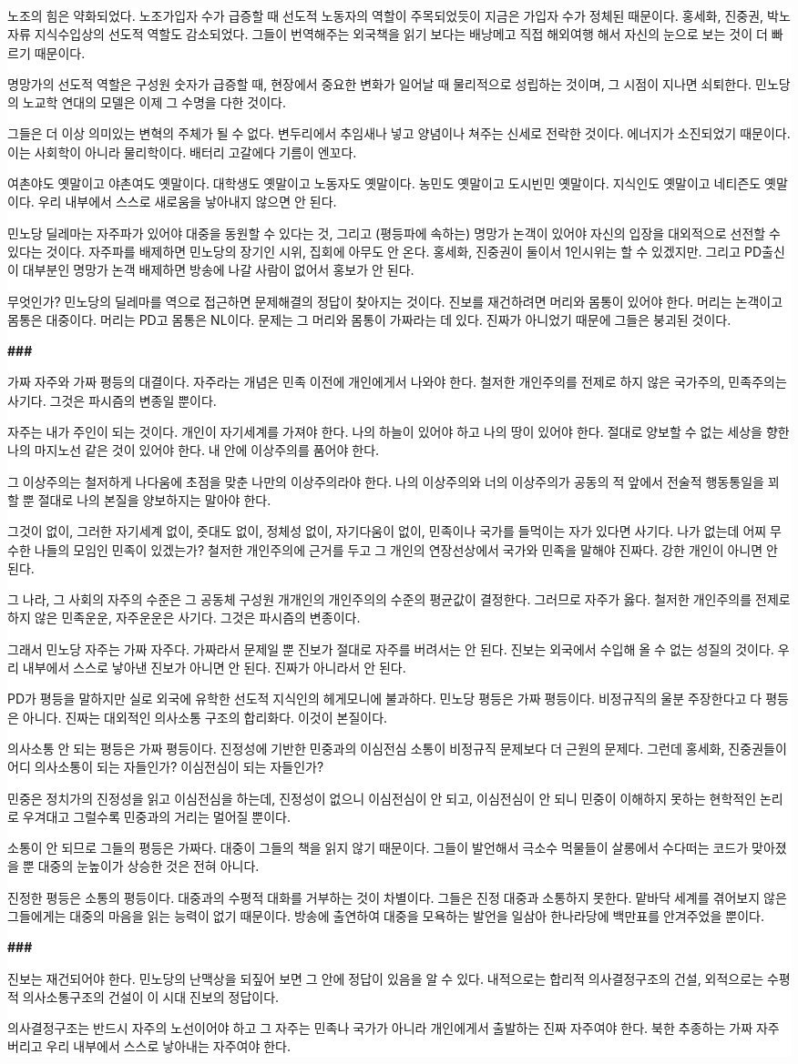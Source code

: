노조의 힘은 약화되었다. 노조가입자 수가 급증할 때 선도적 노동자의 역할이 주목되었듯이 지금은 가입자 수가 정체된 때문이다. 홍세화, 진중권, 박노자류 지식수입상의 선도적 역할도 감소되었다. 그들이 번역해주는 외국책을 읽기 보다는 배낭메고 직접 해외여행 해서 자신의 눈으로 보는 것이 더 빠르기 때문이다. 

명망가의 선도적 역할은 구성원 숫자가 급증할 때, 현장에서 중요한 변화가 일어날 때 물리적으로 성립하는 것이며, 그 시점이 지나면 쇠퇴한다. 민노당의 노교학 연대의 모델은 이제 그 수명을 다한 것이다. 

그들은 더 이상 의미있는 변혁의 주체가 될 수 없다. 변두리에서 추임새나 넣고 양념이나 쳐주는 신세로 전락한 것이다. 에너지가 소진되었기 때문이다. 이는 사회학이 아니라 물리학이다. 배터리 고갈에다 기름이 엔꼬다. 

여촌야도 옛말이고 야촌여도 옛말이다. 대학생도 옛말이고 노동자도 옛말이다. 농민도 옛말이고 도시빈민 옛말이다. 지식인도 옛말이고 네티즌도 옛말이다. 우리 내부에서 스스로 새로움을 낳아내지 않으면 안 된다. 

민노당 딜레마는 자주파가 있어야 대중을 동원할 수 있다는 것, 그리고 (평등파에 속하는) 명망가 논객이 있어야 자신의 입장을 대외적으로 선전할 수 있다는 것이다. 자주파를 배제하면 민노당의 장기인 시위, 집회에 아무도 안 온다. 홍세화, 진중권이 둘이서 1인시위는 할 수 있겠지만. 그리고 PD출신이 대부분인 명망가 논객 배제하면 방송에 나갈 사람이 없어서 홍보가 안 된다. 

무엇인가? 민노당의 딜레마를 역으로 접근하면 문제해결의 정답이 찾아지는 것이다. 진보를 재건하려면 머리와 몸통이 있어야 한다. 머리는 논객이고 몸통은 대중이다. 머리는 PD고 몸통은 NL이다. 문제는 그 머리와 몸통이 가짜라는 데 있다. 진짜가 아니었기 때문에 그들은 붕괴된 것이다. 

**###**

가짜 자주와 가짜 평등의 대결이다. 자주라는 개념은 민족 이전에 개인에게서 나와야 한다. 철저한 개인주의를 전제로 하지 않은 국가주의, 민족주의는 사기다. 그것은 파시즘의 변종일 뿐이다. 

자주는 내가 주인이 되는 것이다. 개인이 자기세계를 가져야 한다. 나의 하늘이 있어야 하고 나의 땅이 있어야 한다. 절대로 양보할 수 없는 세상을 향한 나의 마지노선 같은 것이 있어야 한다. 내 안에 이상주의를 품어야 한다.

그 이상주의는 철저하게 나다움에 초점을 맞춘 나만의 이상주의라야 한다. 나의 이상주의와 너의 이상주의가 공동의 적 앞에서 전술적 행동통일을 꾀할 뿐 절대로 나의 본질을 양보하지는 말아야 한다.

그것이 없이, 그러한 자기세계 없이, 줏대도 없이, 정체성 없이, 자기다움이 없이, 민족이나 국가를 들먹이는 자가 있다면 사기다. 나가 없는데 어찌 무수한 나들의 모임인 민족이 있겠는가? 철저한 개인주의에 근거를 두고 그 개인의 연장선상에서 국가와 민족을 말해야 진짜다. 강한 개인이 아니면 안 된다. 

그 나라, 그 사회의 자주의 수준은 그 공동체 구성원 개개인의 개인주의의 수준의 평균값이 결정한다. 그러므로 자주가 옳다. 철저한 개인주의를 전제로 하지 않은 민족운운, 자주운운은 사기다. 그것은 파시즘의 변종이다. 

그래서 민노당 자주는 가짜 자주다. 가짜라서 문제일 뿐 진보가 절대로 자주를 버려서는 안 된다. 진보는 외국에서 수입해 올 수 없는 성질의 것이다. 우리 내부에서 스스로 낳아낸 진보가 아니면 안 된다. 진짜가 아니라서 안 된다. 

PD가 평등을 말하지만 실로 외국에 유학한 선도적 지식인의 헤게모니에 불과하다. 민노당 평등은 가짜 평등이다. 비정규직의 울분 주장한다고 다 평등은 아니다. 진짜는 대외적인 의사소통 구조의 합리화다. 이것이 본질이다. 

의사소통 안 되는 평등은 가짜 평등이다. 진정성에 기반한 민중과의 이심전심 소통이 비정규직 문제보다 더 근원의 문제다. 그런데 홍세화, 진중권들이 어디 의사소통이 되는 자들인가? 이심전심이 되는 자들인가? 

민중은 정치가의 진정성을 읽고 이심전심을 하는데, 진정성이 없으니 이심전심이 안 되고, 이심전심이 안 되니 민중이 이해하지 못하는 현학적인 논리로 우겨대고 그럴수록 민중과의 거리는 멀어질 뿐이다. 

소통이 안 되므로 그들의 평등은 가짜다. 대중이 그들의 책을 읽지 않기 때문이다. 그들이 발언해서 극소수 먹물들이 살롱에서 수다떠는 코드가 맞아졌을 뿐 대중의 눈높이가 상승한 것은 전혀 아니다. 

진정한 평등은 소통의 평등이다. 대중과의 수평적 대화를 거부하는 것이 차별이다. 그들은 진정 대중과 소통하지 못한다. 맡바닥 세계를 겪어보지 않은 그들에게는 대중의 마음을 읽는 능력이 없기 때문이다. 방송에 출연하여 대중을 모욕하는 발언을 일삼아 한나라당에 백만표를 안겨주었을 뿐이다. 

**###**

진보는 재건되어야 한다. 민노당의 난맥상을 되짚어 보면 그 안에 정답이 있음을 알 수 있다. 내적으로는 합리적 의사결정구조의 건설, 외적으로는 수평적 의사소통구조의 건설이 이 시대 진보의 정답이다. 

의사결정구조는 반드시 자주의 노선이어야 하고 그 자주는 민족나 국가가 아니라 개인에게서 출발하는 진짜 자주여야 한다. 북한 추종하는 가짜 자주 버리고 우리 내부에서 스스로 낳아내는 자주여야 한다. 
